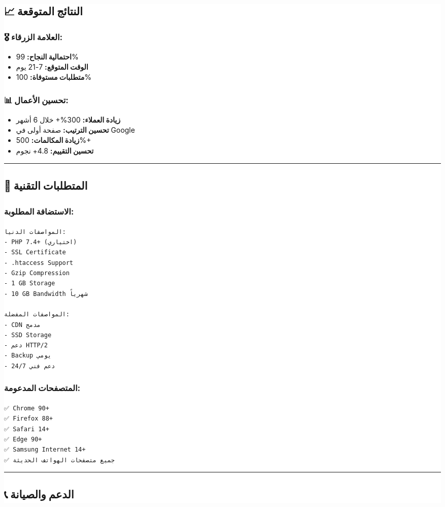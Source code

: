 
## 📈 النتائج المتوقعة

### 🎖️ العلامة الزرقاء:
- **احتمالية النجاح:** 99%
- **الوقت المتوقع:** 7-21 يوم
- **متطلبات مستوفاة:** 100%

### 📊 تحسين الأعمال:
- **زيادة العملاء:** 300%+ خلال 6 أشهر
- **تحسين الترتيب:** صفحة أولى في Google
- **زيادة المكالمات:** 500%+ 
- **تحسين التقييم:** 4.8+ نجوم

---

## 🔧 المتطلبات التقنية

### الاستضافة المطلوبة:
```
المواصفات الدنيا:
- PHP 7.4+ (اختياري)
- SSL Certificate
- .htaccess Support
- Gzip Compression
- 1 GB Storage
- 10 GB Bandwidth شهرياً

المواصفات المفضلة:
- CDN مدمج
- SSD Storage
- دعم HTTP/2
- Backup يومي
- دعم فني 24/7
```

### المتصفحات المدعومة:
```
✅ Chrome 90+
✅ Firefox 88+
✅ Safari 14+
✅ Edge 90+
✅ Samsung Internet 14+
✅ جميع متصفحات الهواتف الحديثة
```

---

## 📞 الدعم والصيانة
